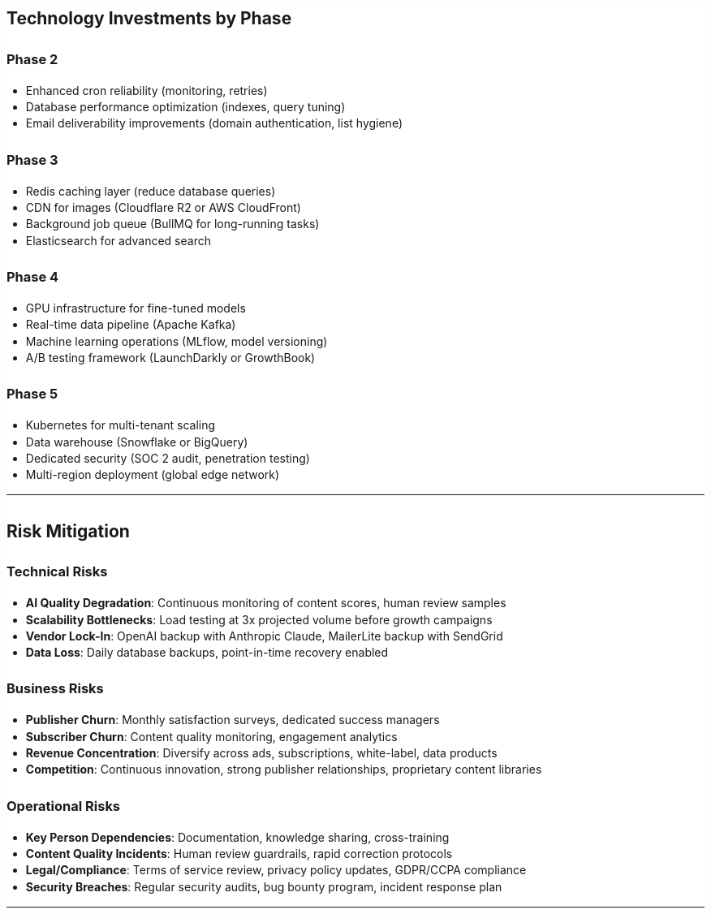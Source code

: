 
## Technology Investments by Phase

### Phase 2
- Enhanced cron reliability (monitoring, retries)
- Database performance optimization (indexes, query tuning)
- Email deliverability improvements (domain authentication, list hygiene)

### Phase 3
- Redis caching layer (reduce database queries)
- CDN for images (Cloudflare R2 or AWS CloudFront)
- Background job queue (BullMQ for long-running tasks)
- Elasticsearch for advanced search

### Phase 4
- GPU infrastructure for fine-tuned models
- Real-time data pipeline (Apache Kafka)
- Machine learning operations (MLflow, model versioning)
- A/B testing framework (LaunchDarkly or GrowthBook)

### Phase 5
- Kubernetes for multi-tenant scaling
- Data warehouse (Snowflake or BigQuery)
- Dedicated security (SOC 2 audit, penetration testing)
- Multi-region deployment (global edge network)

---

## Risk Mitigation

### Technical Risks
- **AI Quality Degradation**: Continuous monitoring of content scores, human review samples
- **Scalability Bottlenecks**: Load testing at 3x projected volume before growth campaigns
- **Vendor Lock-In**: OpenAI backup with Anthropic Claude, MailerLite backup with SendGrid
- **Data Loss**: Daily database backups, point-in-time recovery enabled

### Business Risks
- **Publisher Churn**: Monthly satisfaction surveys, dedicated success managers
- **Subscriber Churn**: Content quality monitoring, engagement analytics
- **Revenue Concentration**: Diversify across ads, subscriptions, white-label, data products
- **Competition**: Continuous innovation, strong publisher relationships, proprietary content libraries

### Operational Risks
- **Key Person Dependencies**: Documentation, knowledge sharing, cross-training
- **Content Quality Incidents**: Human review guardrails, rapid correction protocols
- **Legal/Compliance**: Terms of service review, privacy policy updates, GDPR/CCPA compliance
- **Security Breaches**: Regular security audits, bug bounty program, incident response plan

---
